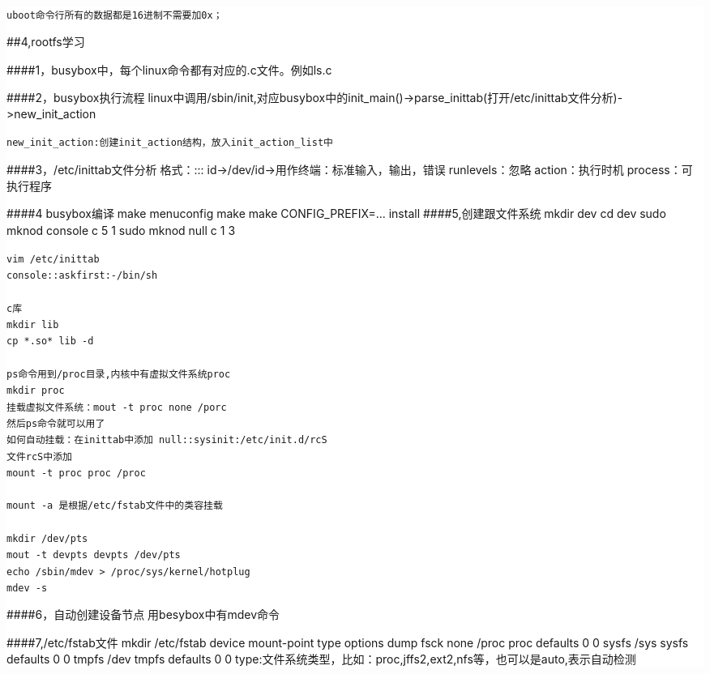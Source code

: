	uboot命令行所有的数据都是16进制不需要加0x；
		
##4,rootfs学习

####1，busybox中，每个linux命令都有对应的.c文件。例如ls.c

####2，busybox执行流程
	linux中调用/sbin/init,对应busybox中的init_main()->parse_inittab(打开/etc/inittab文件分析)->new_init_action

	new_init_action:创建init_action结构，放入init_action_list中

####3，/etc/inittab文件分析
	格式：<id>:<runlevels>:<action>:<process>
	id->/dev/id->用作终端：标准输入，输出，错误
	runlevels：忽略
	action：执行时机
	process：可执行程序

####4 busybox编译
	make menuconfig
	make
	make CONFIG_PREFIX=... install
####5,创建跟文件系统
	mkdir dev
	cd dev
	sudo mknod console c 5 1
	sudo mknod null c 1 3

	vim /etc/inittab
	console::askfirst:-/bin/sh

	c库
	mkdir lib
	cp *.so* lib -d 

	ps命令用到/proc目录,内核中有虚拟文件系统proc
	mkdir proc
	挂载虚拟文件系统：mout -t proc none /porc
	然后ps命令就可以用了
	如何自动挂载：在inittab中添加 null::sysinit:/etc/init.d/rcS
	文件rcS中添加
	mount -t proc proc /proc

	mount -a 是根据/etc/fstab文件中的类容挂载

	mkdir /dev/pts
	mout -t devpts devpts /dev/pts
	echo /sbin/mdev > /proc/sys/kernel/hotplug
	mdev -s

####6，自动创建设备节点
	用besybox中有mdev命令

####7,/etc/fstab文件
	mkdir /etc/fstab
	device  mount-point type options dump fsck
	none   /proc   proc   defaults   0 0
	sysfs  /sys	   sysfs  defaults   0 0 
	tmpfs  /dev	   tmpfs  defaults   0 0 
	type:文件系统类型，比如：proc,jffs2,ext2,nfs等，也可以是auto,表示自动检测
